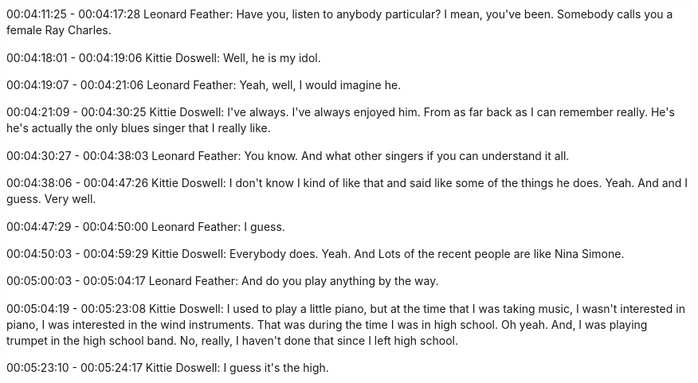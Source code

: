 
00:04:11:25 - 00:04:17:28
Leonard Feather:
Have you, listen to anybody particular? I mean, you've been. Somebody calls you a female Ray Charles.


00:04:18:01 - 00:04:19:06
Kittie Doswell:
Well, he is my idol.


00:04:19:07 - 00:04:21:06
Leonard Feather:
Yeah, well, I would imagine he.


00:04:21:09 - 00:04:30:25
Kittie Doswell:
I've always. I've always enjoyed him. From as far back as I can remember really. He's he's actually the only blues singer that I really like.


00:04:30:27 - 00:04:38:03
Leonard Feather:
You know. And what other singers if you can understand it all.


00:04:38:06 - 00:04:47:26
Kittie Doswell:
I don't know I kind of like that and said like some of the things he does. Yeah. And and I guess. Very well.


00:04:47:29 - 00:04:50:00
Leonard Feather:
I guess.


00:04:50:03 - 00:04:59:29
Kittie Doswell:
Everybody does. Yeah. And Lots of the recent people are like Nina Simone.


00:05:00:03 - 00:05:04:17
Leonard Feather:
And do you play anything by the way.


00:05:04:19 - 00:05:23:08
Kittie Doswell:
I used to play a little piano, but at the time that I was taking music, I wasn't interested in piano, I was interested in the wind instruments. That was during the time I was in high school. Oh yeah. And, I was playing trumpet in the high school band. No, really, I haven't done that since I left high school.


00:05:23:10 - 00:05:24:17
Kittie Doswell:
I guess it's the high.

